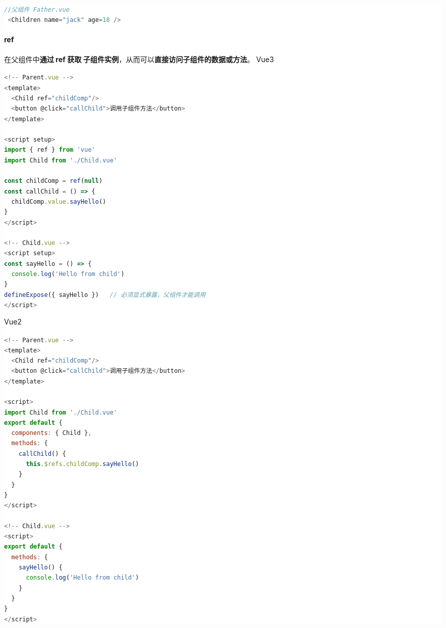 ``` javaScript
//父组件 Father.vue
 <Children name="jack" age=18 />  
```
#### ref
在父组件中**通过 ref 获取 子组件实例**，从而可以**直接访问子组件的数据或方法**。
Vue3
``` javaScript
<!-- Parent.vue -->
<template>
  <Child ref="childComp"/>
  <button @click="callChild">调用子组件方法</button>
</template>

<script setup>
import { ref } from 'vue'
import Child from './Child.vue'

const childComp = ref(null)
const callChild = () => {
  childComp.value.sayHello()
}
</script>

<!-- Child.vue -->
<script setup>
const sayHello = () => {
  console.log('Hello from child')
}
defineExpose({ sayHello })   // 必须显式暴露，父组件才能调用
</script>

```
Vue2
``` javaScript
<!-- Parent.vue -->
<template>
  <Child ref="childComp"/>
  <button @click="callChild">调用子组件方法</button>
</template>

<script>
import Child from './Child.vue'
export default {
  components: { Child },
  methods: {
    callChild() {
      this.$refs.childComp.sayHello()
    }
  }
}
</script>

<!-- Child.vue -->
<script>
export default {
  methods: {
    sayHello() {
      console.log('Hello from child')
    }
  }
}
</script>

```